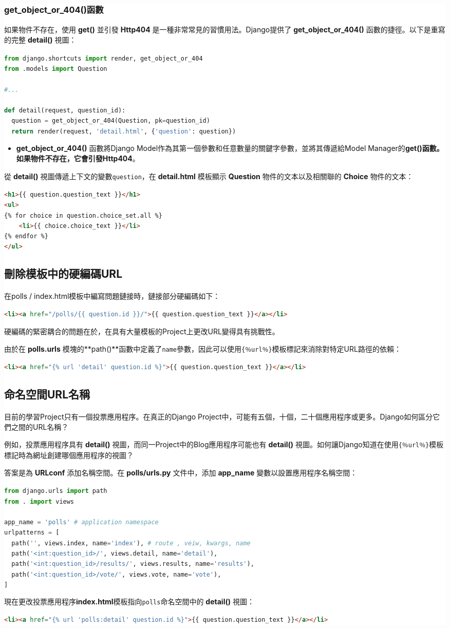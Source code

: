 ### get_object_or_404()函數
如果物件不存在，使用 **get()** 並引發 **Http404** 是一種非常常見的習慣用法。Django提供了 **get_object_or_404()** 函數的捷徑。以下是重寫的完整 **detail()** 視圖：
```py
from django.shortcuts import render, get_object_or_404
from .models import Question

#...

def detail(request, question_id):
  question = get_object_or_404(Question, pk=question_id)
  return render(request, 'detail.html', {'question': question})
```
- **get_object_or_404()** 函數將Django Model作為其第一個參數和任意數量的關鍵字參數，並將其傳遞給Model Manager的**get()**函數。如果物件不存在，它會引發**Http404**。

從 **detail()** 視圖傳遞上下文的變數`question`，在 **detail.html** 模板顯示 **Question** 物件的文本以及相關聯的 **Choice** 物件的文本：
```html
<h1>{{ question.question_text }}</h1>
<ul>
{% for choice in question.choice_set.all %}
    <li>{{ choice.choice_text }}</li>
{% endfor %}
</ul>
```

## 刪除模板中的硬編碼URL
在polls / index.html模板中編寫問題鏈接時，鏈接部分硬編碼如下：
```html
<li><a href="/polls/{{ question.id }}/">{{ question.question_text }}</a></li>
```

硬編碼的緊密耦合的問題在於，在具有大量模板的Project上更改URL變得具有挑戰性。

由於在 **polls.urls** 模塊的**path()**函數中定義了`name`參數，因此可以使用`{％url％}`模板標記來消除對特定URL路徑的依賴：
```html
<li><a href="{% url 'detail' question.id %}">{{ question.question_text }}</a></li>
```

## 命名空間URL名稱
目前的學習Project只有一個投票應用程序。在真正的Django Project中，可能有五個，十個，二十個應用程序或更多。Django如何區分它們之間的URL名稱？

例如，投票應用程序具有 **detail()** 視圖，而同一Project中的Blog應用程序可能也有 **detail()** 視圖。如何讓Django知道在使用`{％url％}`模板標記時為網址創建哪個應用程序的視圖？

答案是為 **URLconf** 添加名稱空間。在 **polls/urls.py** 文件中，添加 **app_name** 變數以設置應用程序名稱空間：
```py
from django.urls import path
from . import views

app_name = 'polls' # application namespace
urlpatterns = [
  path('', views.index, name='index'), # route , veiw, kwargs, name
  path('<int:question_id>/', views.detail, name='detail'),
  path('<int:question_id>/results/', views.results, name='results'),
  path('<int:question_id>/vote/', views.vote, name='vote'),
]
```
現在更改投票應用程序**index.html**模板指向`polls`命名空間中的 **detail()** 視圖：
```html
<li><a href="{% url 'polls:detail' question.id %}">{{ question.question_text }}</a></li>
```




